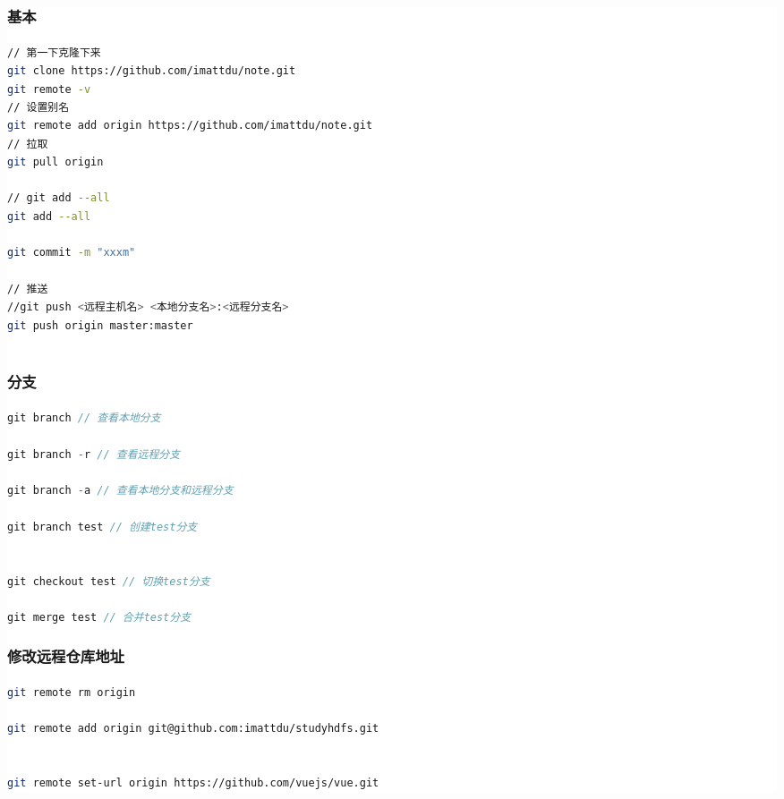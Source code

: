### 基本

```bash
// 第一下克隆下来
git clone https://github.com/imattdu/note.git
git remote -v
// 设置别名
git remote add origin https://github.com/imattdu/note.git
// 拉取
git pull origin
    
// git add --all
git add --all
    
git commit -m "xxxm"
    
// 推送
//git push <远程主机名> <本地分支名>:<远程分支名>
git push origin master:master
    

```



### 分支

```java
git branch // 查看本地分支

git branch -r // 查看远程分支

git branch -a // 查看本地分支和远程分支
    
git branch test // 创建test分支


git checkout test // 切换test分支

git merge test // 合并test分支
```









### **修改远程仓库地址**

```sh
git remote rm origin

git remote add origin git@github.com:imattdu/studyhdfs.git


git remote set-url origin https://github.com/vuejs/vue.git
```
